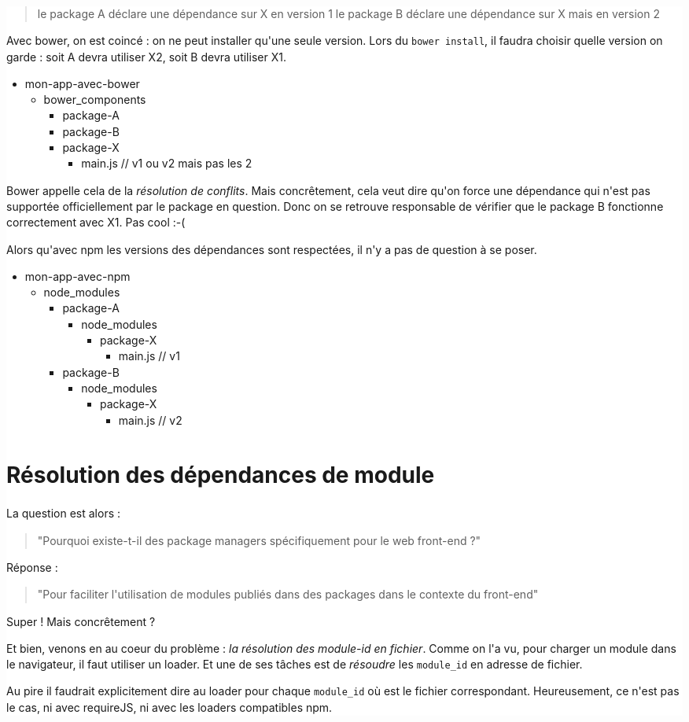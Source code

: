 > le package A déclare une dépendance sur X en version 1 le package B déclare
> une dépendance sur X mais en version 2

Avec bower, on est coincé : on ne peut installer qu'une seule version. Lors du
`bower install`, il faudra choisir quelle version on garde : soit A devra
utiliser X2, soit B devra utiliser X1.

* mon-app-avec-bower
  * bower_components
    * package-A
    * package-B
    * package-X
      * main.js // v1 ou v2 mais pas les 2

Bower appelle cela de la *résolution de conflits*. Mais concrêtement, cela veut
dire qu'on force une dépendance qui n'est pas supportée officiellement par le
package en question. Donc on se retrouve responsable de vérifier que le package
B fonctionne correctement avec X1. Pas cool :-(

Alors qu'avec npm les versions des dépendances sont respectées, il n'y a pas de
question à se poser.

* mon-app-avec-npm
  * node_modules
    * package-A
      * node_modules
        * package-X
          * main.js // v1
    * package-B
      * node_modules
        * package-X
          * main.js // v2

# Résolution des dépendances de module

La question est alors :

> "Pourquoi existe-t-il des package managers spécifiquement pour le web
> front-end ?"

Réponse :

> "Pour faciliter l'utilisation de modules publiés dans des packages dans le
> contexte du front-end"

Super ! Mais concrêtement ?

Et bien, venons en au coeur du problème : *la résolution des module-id en
fichier*. Comme on l'a vu, pour charger un module dans le navigateur, il faut
utiliser un loader. Et une de ses tâches est de _résoudre_ les `module_id` en
adresse de fichier.

Au pire il faudrait explicitement dire au loader pour chaque `module_id` où est
le fichier correspondant. Heureusement, ce n'est pas le cas, ni avec requireJS,
ni avec les loaders compatibles npm.
